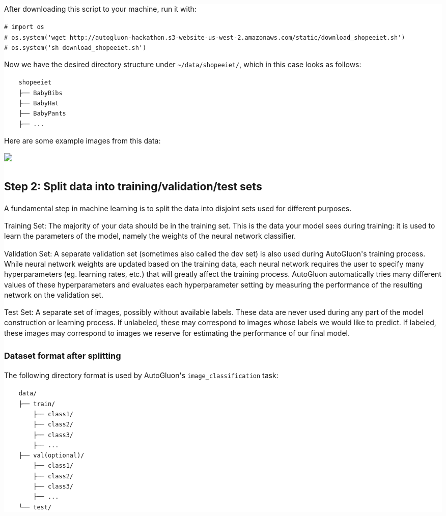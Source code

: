 After downloading this script to your machine, run it with:

```{.python .input}
# import os
# os.system('wget http://autogluon-hackathon.s3-website-us-west-2.amazonaws.com/static/download_shopeeiet.sh')
# os.system('sh download_shopeeiet.sh')
```

Now we have the desired directory structure under `~/data/shopeeiet/`, which in this case looks as follows:

```
    shopeeiet
    ├── BabyBibs
    ├── BabyHat
    ├── BabyPants
    ├── ...
```

Here are some example images from this data:

![](../img/shopeeiet_example.png)



## Step 2: Split data into training/validation/test sets

A fundamental step in machine learning is to split the data into disjoint sets used for different purposes.

Training Set: The majority of your data should be in the training set.
This is the data your model sees during training:
it is used to learn the parameters of the model,
namely the weights of the neural network classifier.

Validation Set: A separate validation set (sometimes also called the dev set)
is also used during AutoGluon's training process. While neural network weights are updated based on the training data, 
each neural network requires the user to specify many hyperparameters (eg. learning rates, etc.) that will greatly affect the training process.  AutoGluon automatically tries many different values of these hyperparameters and evaluates each hyperparameter setting by measuring the performance of the resulting network on the validation set.

Test Set: A separate set of images, possibly without available labels. These data are never used during any part of the model construction or learning process. If unlabeled, these may correspond to images whose labels we would like to predict. If labeled, these images may correspond to images we reserve for estimating the performance of our final model.


### Dataset format after splitting

The following directory format is used by AutoGluon's `image_classification` task:

```
    data/
    ├── train/
        ├── class1/
        ├── class2/
        ├── class3/
        ├── ...
    ├── val(optional)/
        ├── class1/
        ├── class2/
        ├── class3/
        ├── ...
    └── test/
```
